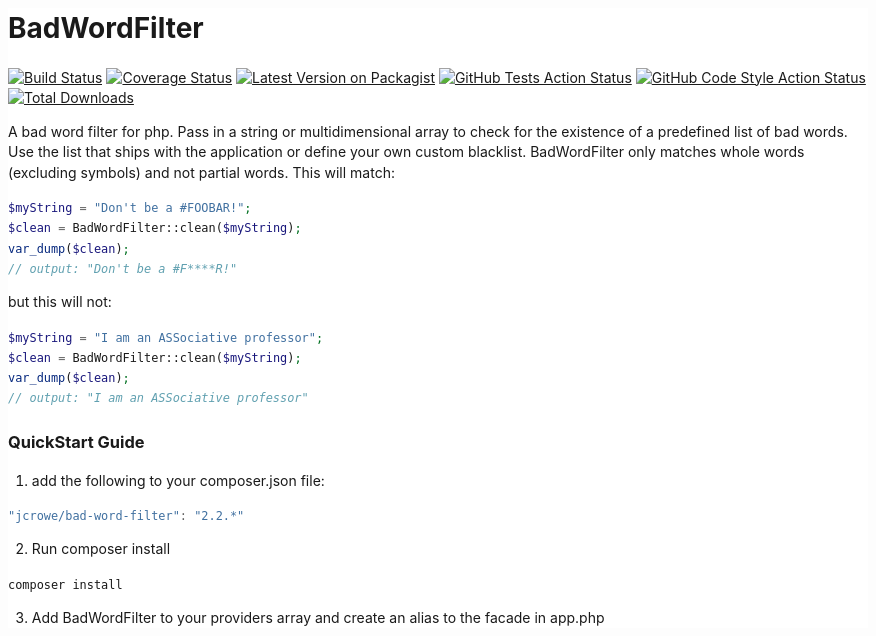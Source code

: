BadWordFilter
=============

[![Build Status](https://travis-ci.org/jcrowe206/BadWordFilter.svg?branch=master)](https://travis-ci.org/jcrowe206/BadWordFilter) [![Coverage Status](https://coveralls.io/repos/jcrowe206/BadWordFilter/badge.svg?branch=v2.1.2&service=github)](https://coveralls.io/github/jcrowe206/BadWordFilter?branch=v2.1.2)
[![Latest Version on Packagist](https://img.shields.io/packagist/v/thamaraiselva/BadWordFilter.svg?style=flat-square)](https://packagist.org/packages/thamaraiselva/BadWordFilter)
[![GitHub Tests Action Status](https://img.shields.io/github/workflow/status/thamaraiselva/BadWordFilter/run-tests?label=tests)](https://github.com/thamaraiselva/BadWordFilter/actions?query=workflow%3Arun-tests+branch%3Amain)
[![GitHub Code Style Action Status](https://img.shields.io/github/workflow/status/thamaraiselva/BadWordFilter/Check%20&%20fix%20styling?label=code%20style)](https://github.com/thamaraiselva/BadWordFilter/actions?query=workflow%3A"Check+%26+fix+styling"+branch%3Amain)
[![Total Downloads](https://img.shields.io/packagist/dt/thamaraiselva/BadWordFilter.svg?style=flat-square)](https://packagist.org/packages/thamaraiselva/BadWordFilter)


A bad word filter for php. Pass in a string or multidimensional array to check for the existence of a predefined list of bad words.
Use the list that ships with the application or define your own custom blacklist. BadWordFilter only matches whole words (excluding symbols)
and not partial words. This will match:

```php
$myString = "Don't be a #FOOBAR!";
$clean = BadWordFilter::clean($myString);
var_dump($clean);
// output: "Don't be a #F****R!"
```

but this will not:

```php
$myString = "I am an ASSociative professor";
$clean = BadWordFilter::clean($myString);
var_dump($clean);
// output: "I am an ASSociative professor"
```



<h3>QuickStart Guide</h3>

1) add the following to your composer.json file:

```javascript
"jcrowe/bad-word-filter": "2.2.*"
```

2) Run composer install

```bash
composer install
```

3) Add BadWordFilter to your providers array and create an alias to the facade in app.php
